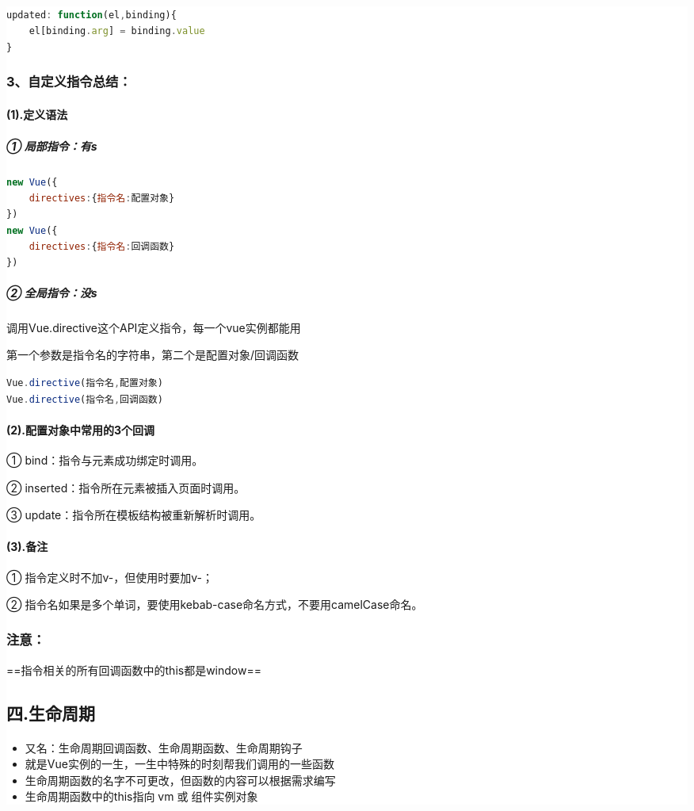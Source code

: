 ```js
updated: function(el,binding){
    el[binding.arg] = binding.value
}
```

### 3、自定义指令总结：

#### (1).定义语法

##### ① 局部指令：有s

```js
new Vue({	
    directives:{指令名:配置对象} 
}) 
new Vue({	
    directives:{指令名:回调函数}
}) 
```

##### ② 全局指令：没s

调用Vue.directive这个API定义指令，每一个vue实例都能用

第一个参数是指令名的字符串，第二个是配置对象/回调函数

```js
Vue.directive(指令名,配置对象)
Vue.directive(指令名,回调函数)
```

#### (2).配置对象中常用的3个回调

① bind：指令与元素成功绑定时调用。

② inserted：指令所在元素被插入页面时调用。

③ update：指令所在模板结构被重新解析时调用。

#### (3).备注

① 指令定义时不加v-，但使用时要加v-；

② 指令名如果是多个单词，要使用kebab-case命名方式，不要用camelCase命名。



### 注意：

==指令相关的所有回调函数中的this都是window==

## 四.生命周期

- 又名：生命周期回调函数、生命周期函数、生命周期钩子
- 就是Vue实例的一生，一生中特殊的时刻帮我们调用的一些函数
- 生命周期函数的名字不可更改，但函数的内容可以根据需求编写
- 生命周期函数中的this指向 vm 或 组件实例对象
